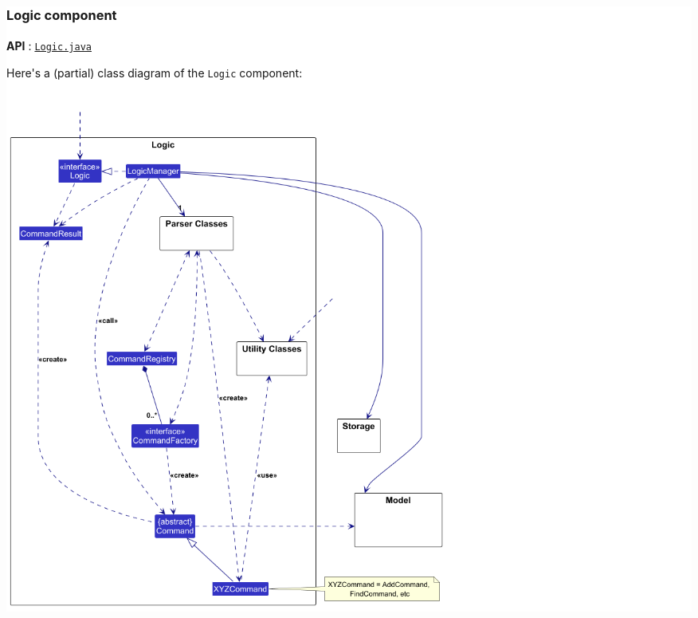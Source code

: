 ### Logic component

**API** : [`Logic.java`](https://github.com/AY2526S1-CS2103-F12-2/tp/blob/master/src/main/java/seedu/address/logic/Logic.java)

Here's a (partial) class diagram of the `Logic` component:

<img src="images/LogicClassDiagram.png" width="550"/>
